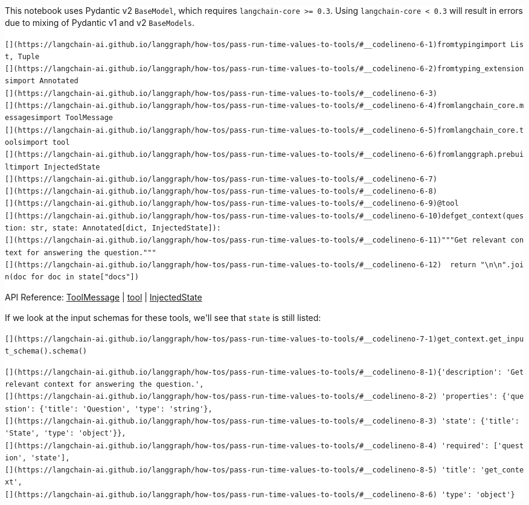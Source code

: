 This notebook uses Pydantic v2 `BaseModel`, which requires `langchain-core >= 0.3`. Using `langchain-core < 0.3` will result in errors due to mixing of Pydantic v1 and v2 `BaseModels`. 

```
[](https://langchain-ai.github.io/langgraph/how-tos/pass-run-time-values-to-tools/#__codelineno-6-1)fromtypingimport List, Tuple
[](https://langchain-ai.github.io/langgraph/how-tos/pass-run-time-values-to-tools/#__codelineno-6-2)fromtyping_extensionsimport Annotated
[](https://langchain-ai.github.io/langgraph/how-tos/pass-run-time-values-to-tools/#__codelineno-6-3)
[](https://langchain-ai.github.io/langgraph/how-tos/pass-run-time-values-to-tools/#__codelineno-6-4)fromlangchain_core.messagesimport ToolMessage
[](https://langchain-ai.github.io/langgraph/how-tos/pass-run-time-values-to-tools/#__codelineno-6-5)fromlangchain_core.toolsimport tool
[](https://langchain-ai.github.io/langgraph/how-tos/pass-run-time-values-to-tools/#__codelineno-6-6)fromlanggraph.prebuiltimport InjectedState
[](https://langchain-ai.github.io/langgraph/how-tos/pass-run-time-values-to-tools/#__codelineno-6-7)
[](https://langchain-ai.github.io/langgraph/how-tos/pass-run-time-values-to-tools/#__codelineno-6-8)
[](https://langchain-ai.github.io/langgraph/how-tos/pass-run-time-values-to-tools/#__codelineno-6-9)@tool
[](https://langchain-ai.github.io/langgraph/how-tos/pass-run-time-values-to-tools/#__codelineno-6-10)defget_context(question: str, state: Annotated[dict, InjectedState]):
[](https://langchain-ai.github.io/langgraph/how-tos/pass-run-time-values-to-tools/#__codelineno-6-11)"""Get relevant context for answering the question."""
[](https://langchain-ai.github.io/langgraph/how-tos/pass-run-time-values-to-tools/#__codelineno-6-12)  return "\n\n".join(doc for doc in state["docs"])

```


API Reference: [ToolMessage](https://python.langchain.com/api_reference/core/messages/langchain_core.messages.tool.ToolMessage.html) | [tool](https://python.langchain.com/api_reference/core/tools/langchain_core.tools.convert.tool.html) | [InjectedState](https://langchain-ai.github.io/langgraph/reference/prebuilt/#langgraph.prebuilt.tool_node.InjectedState)

If we look at the input schemas for these tools, we'll see that `state` is still listed:

```
[](https://langchain-ai.github.io/langgraph/how-tos/pass-run-time-values-to-tools/#__codelineno-7-1)get_context.get_input_schema().schema()

```


```
[](https://langchain-ai.github.io/langgraph/how-tos/pass-run-time-values-to-tools/#__codelineno-8-1){'description': 'Get relevant context for answering the question.',
[](https://langchain-ai.github.io/langgraph/how-tos/pass-run-time-values-to-tools/#__codelineno-8-2) 'properties': {'question': {'title': 'Question', 'type': 'string'},
[](https://langchain-ai.github.io/langgraph/how-tos/pass-run-time-values-to-tools/#__codelineno-8-3) 'state': {'title': 'State', 'type': 'object'}},
[](https://langchain-ai.github.io/langgraph/how-tos/pass-run-time-values-to-tools/#__codelineno-8-4) 'required': ['question', 'state'],
[](https://langchain-ai.github.io/langgraph/how-tos/pass-run-time-values-to-tools/#__codelineno-8-5) 'title': 'get_context',
[](https://langchain-ai.github.io/langgraph/how-tos/pass-run-time-values-to-tools/#__codelineno-8-6) 'type': 'object'}

```
